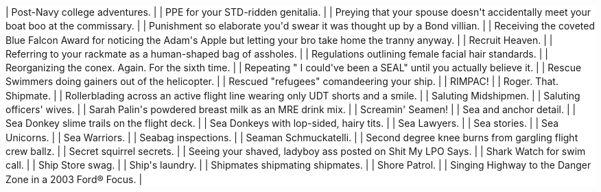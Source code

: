 | Post-Navy college adventures. |
| PPE for your STD-ridden genitalia. |
| Preying that your spouse doesn't accidentally meet your boat boo at the commissary. |
| Punishment so elaborate you'd swear it was thought up by a Bond villian. |
| Receiving the coveted Blue Falcon Award for noticing the Adam's Apple but letting your bro take home the tranny anyway. |
| Recruit Heaven. |
| Referring to your rackmate as a human-shaped bag of assholes. |
| Regulations outlining female facial hair standards. |
| Reorganizing the conex. Again. For the sixth time. |
| Repeating " I could've been a SEAL" until you actually believe it. |
| Rescue Swimmers doing gainers out of the helicopter. |
| Rescued "refugees" comandeering your ship. |
| RIMPAC! |
| Roger. That. Shipmate. |
| Rollerblading across an active flight line wearing only UDT shorts and a smile. |
| Saluting Midshipmen. |
| Saluting officers' wives. |
| Sarah Palin's powdered breast milk as an MRE drink mix. |
| Screamin' Seamen! |
| Sea and anchor detail. |
| Sea Donkey slime trails on the flight deck. |
| Sea Donkeys with lop-sided, hairy tits. |
| Sea Lawyers. |
| Sea stories. |
| Sea Unicorns. |
| Sea Warriors. |
| Seabag inspections. |
| Seaman Schmuckatelli. |
| Second degree knee burns from gargling flight crew ballz. |
| Secret squirrel secrets. |
| Seeing your shaved, ladyboy ass posted on Shit My LPO Says. |
| Shark Watch for swim call. |
| Ship Store swag. |
| Ship's laundry. |
| Shipmates shipmating shipmates. |
| Shore Patrol. |
| Singing Highway to the Danger Zone in a 2003 Ford® Focus. |